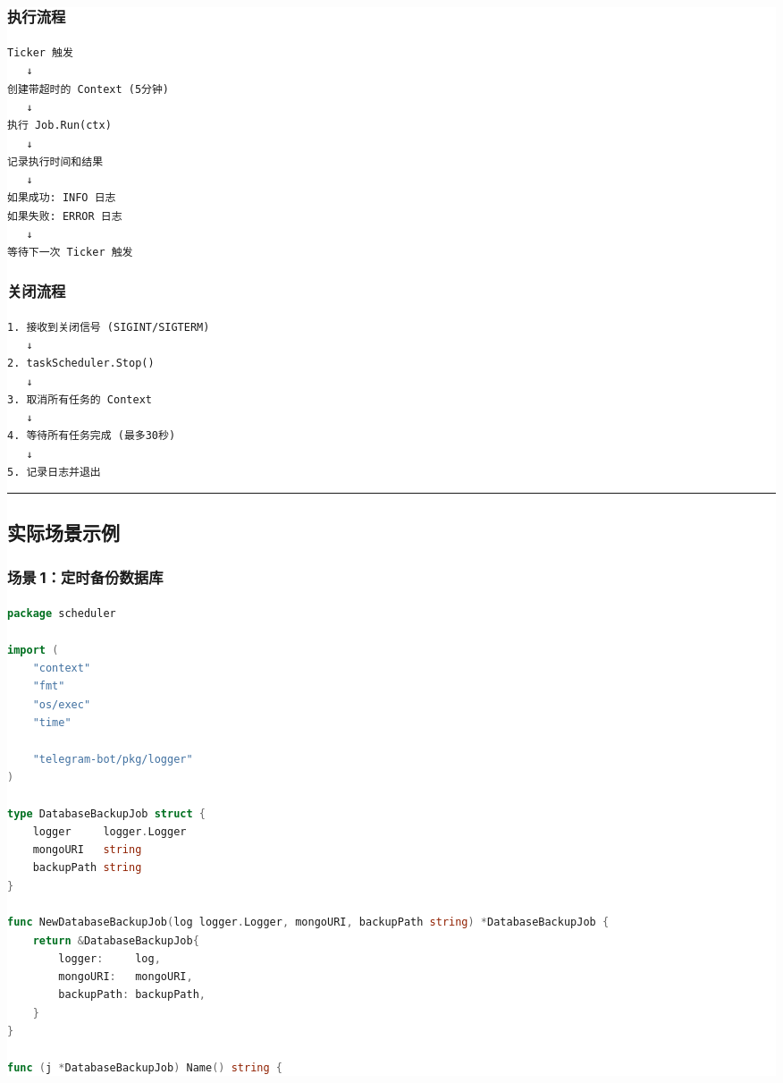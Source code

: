 ### 执行流程

```
Ticker 触发
   ↓
创建带超时的 Context (5分钟)
   ↓
执行 Job.Run(ctx)
   ↓
记录执行时间和结果
   ↓
如果成功: INFO 日志
如果失败: ERROR 日志
   ↓
等待下一次 Ticker 触发
```

### 关闭流程

```
1. 接收到关闭信号 (SIGINT/SIGTERM)
   ↓
2. taskScheduler.Stop()
   ↓
3. 取消所有任务的 Context
   ↓
4. 等待所有任务完成 (最多30秒)
   ↓
5. 记录日志并退出
```

---

## 实际场景示例

### 场景 1：定时备份数据库

```go
package scheduler

import (
    "context"
    "fmt"
    "os/exec"
    "time"

    "telegram-bot/pkg/logger"
)

type DatabaseBackupJob struct {
    logger     logger.Logger
    mongoURI   string
    backupPath string
}

func NewDatabaseBackupJob(log logger.Logger, mongoURI, backupPath string) *DatabaseBackupJob {
    return &DatabaseBackupJob{
        logger:     log,
        mongoURI:   mongoURI,
        backupPath: backupPath,
    }
}

func (j *DatabaseBackupJob) Name() string {
```